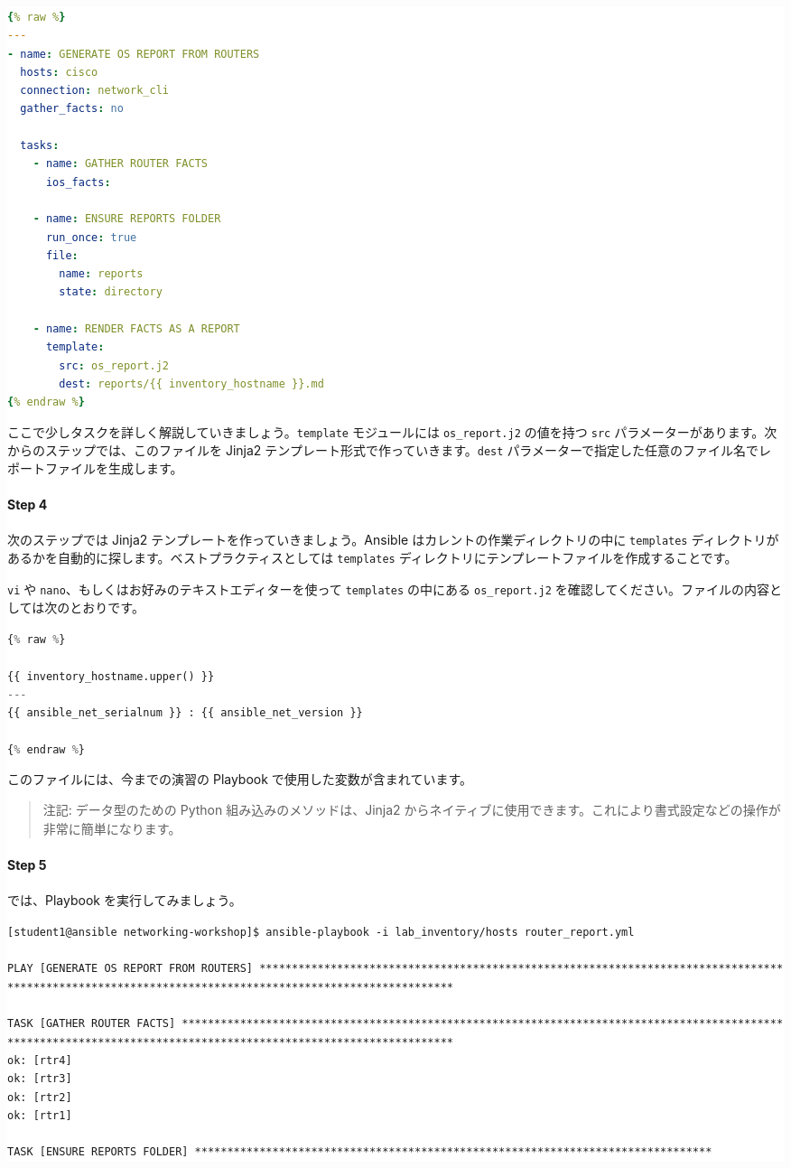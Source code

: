 
``` yaml
{% raw %}
---
- name: GENERATE OS REPORT FROM ROUTERS
  hosts: cisco
  connection: network_cli
  gather_facts: no

  tasks:
    - name: GATHER ROUTER FACTS
      ios_facts:

    - name: ENSURE REPORTS FOLDER
      run_once: true
      file:
        name: reports
        state: directory

    - name: RENDER FACTS AS A REPORT
      template:
        src: os_report.j2
        dest: reports/{{ inventory_hostname }}.md
{% endraw %}
```

ここで少しタスクを詳しく解説していきましょう。`template` モジュールには `os_report.j2` の値を持つ `src` パラメーターがあります。次からのステップでは、このファイルを Jinja2 テンプレート形式で作っていきます。`dest` パラメーターで指定した任意のファイル名でレポートファイルを生成します。

#### Step 4

次のステップでは Jinja2 テンプレートを作っていきましょう。Ansible はカレントの作業ディレクトリの中に `templates` ディレクトリがあるかを自動的に探します。ベストプラクティスとしては `templates` ディレクトリにテンプレートファイルを作成することです。

`vi` や `nano`、もしくはお好みのテキストエディターを使って `templates` の中にある `os_report.j2` を確認してください。ファイルの内容としては次のとおりです。

``` python
{% raw %}

{{ inventory_hostname.upper() }}
---
{{ ansible_net_serialnum }} : {{ ansible_net_version }}

{% endraw %}
```

このファイルには、今までの演習の Playbook で使用した変数が含まれています。

> 注記: データ型のための Python 組み込みのメソッドは、Jinja2 からネイティブに使用できます。これにより書式設定などの操作が非常に簡単になります。

#### Step 5

では、Playbook を実行してみましょう。

``` shell
[student1@ansible networking-workshop]$ ansible-playbook -i lab_inventory/hosts router_report.yml

PLAY [GENERATE OS REPORT FROM ROUTERS] ******************************************************************************************************************************************************

TASK [GATHER ROUTER FACTS] ******************************************************************************************************************************************************************
ok: [rtr4]
ok: [rtr3]
ok: [rtr2]
ok: [rtr1]

TASK [ENSURE REPORTS FOLDER] ********************************************************************************
```